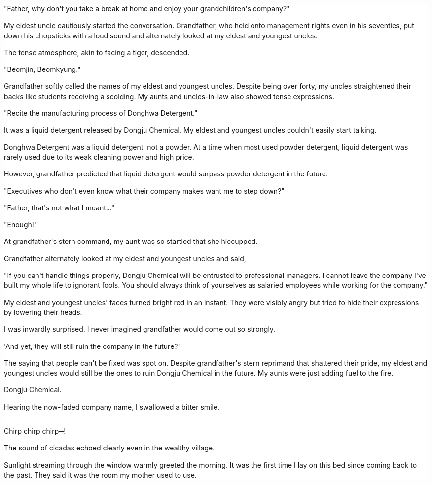 "Father, why don't you take a break at home and enjoy your grandchildren's company?"

My eldest uncle cautiously started the conversation. Grandfather, who held onto management rights even in his seventies, put down his chopsticks with a loud sound and alternately looked at my eldest and youngest uncles.

The tense atmosphere, akin to facing a tiger, descended.

"Beomjin, Beomkyung."

Grandfather softly called the names of my eldest and youngest uncles. Despite being over forty, my uncles straightened their backs like students receiving a scolding. My aunts and uncles-in-law also showed tense expressions.

"Recite the manufacturing process of Donghwa Detergent."

It was a liquid detergent released by Dongju Chemical. My eldest and youngest uncles couldn't easily start talking.

Donghwa Detergent was a liquid detergent, not a powder. At a time when most used powder detergent, liquid detergent was rarely used due to its weak cleaning power and high price.

However, grandfather predicted that liquid detergent would surpass powder detergent in the future.

"Executives who don't even know what their company makes want me to step down?"

"Father, that's not what I meant..."

"Enough!"

At grandfather's stern command, my aunt was so startled that she hiccupped.

Grandfather alternately looked at my eldest and youngest uncles and said,

"If you can't handle things properly, Dongju Chemical will be entrusted to professional managers. I cannot leave the company I've built my whole life to ignorant fools. You should always think of yourselves as salaried employees while working for the company."

My eldest and youngest uncles' faces turned bright red in an instant. They were visibly angry but tried to hide their expressions by lowering their heads.

I was inwardly surprised. I never imagined grandfather would come out so strongly.

'And yet, they will still ruin the company in the future?'

The saying that people can't be fixed was spot on. Despite grandfather's stern reprimand that shattered their pride, my eldest and youngest uncles would still be the ones to ruin Dongju Chemical in the future. My aunts were just adding fuel to the fire.

Dongju Chemical.

Hearing the now-faded company name, I swallowed a bitter smile.

* * *

Chirp chirp chirp─!

The sound of cicadas echoed clearly even in the wealthy village.

Sunlight streaming through the window warmly greeted the morning. It was the first time I lay on this bed since coming back to the past. They said it was the room my mother used to use.
